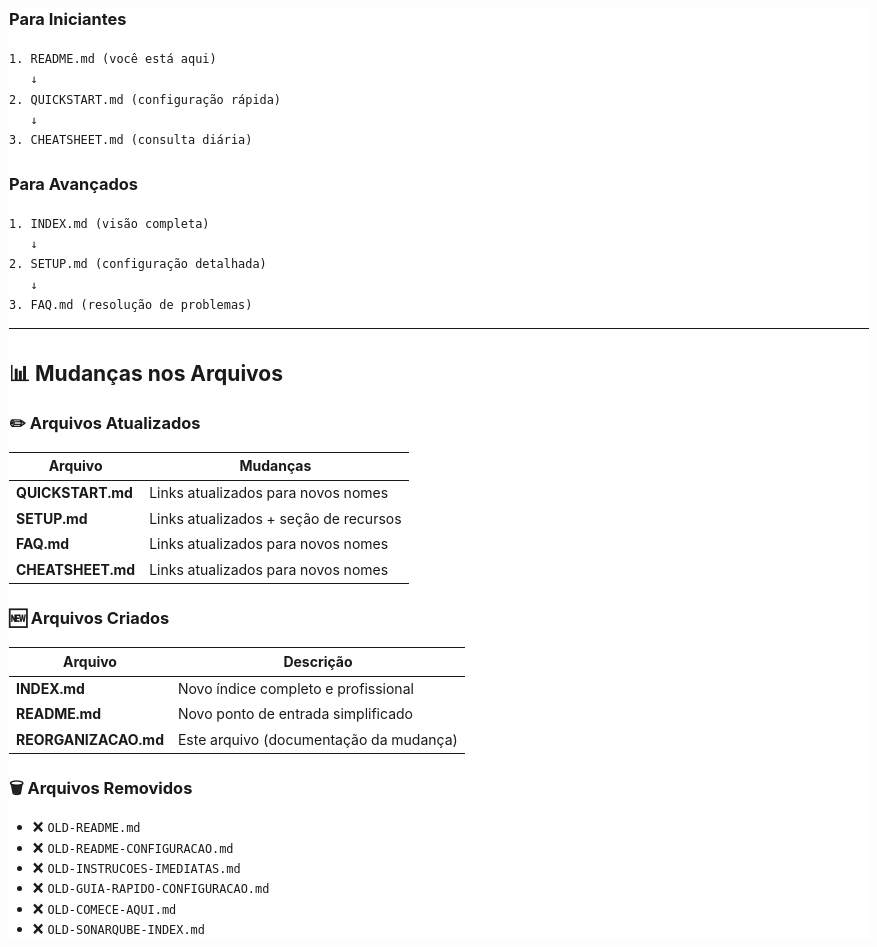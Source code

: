 ### Para Iniciantes

```
1. README.md (você está aqui)
   ↓
2. QUICKSTART.md (configuração rápida)
   ↓
3. CHEATSHEET.md (consulta diária)
```

### Para Avançados

```
1. INDEX.md (visão completa)
   ↓
2. SETUP.md (configuração detalhada)
   ↓
3. FAQ.md (resolução de problemas)
```

---

## 📊 Mudanças nos Arquivos

### ✏️ Arquivos Atualizados

| Arquivo | Mudanças |
|---------|----------|
| **QUICKSTART.md** | Links atualizados para novos nomes |
| **SETUP.md** | Links atualizados + seção de recursos |
| **FAQ.md** | Links atualizados para novos nomes |
| **CHEATSHEET.md** | Links atualizados para novos nomes |

### 🆕 Arquivos Criados

| Arquivo | Descrição |
|---------|-----------|
| **INDEX.md** | Novo índice completo e profissional |
| **README.md** | Novo ponto de entrada simplificado |
| **REORGANIZACAO.md** | Este arquivo (documentação da mudança) |

### 🗑️ Arquivos Removidos

- ❌ `OLD-README.md`
- ❌ `OLD-README-CONFIGURACAO.md`
- ❌ `OLD-INSTRUCOES-IMEDIATAS.md`
- ❌ `OLD-GUIA-RAPIDO-CONFIGURACAO.md`
- ❌ `OLD-COMECE-AQUI.md`
- ❌ `OLD-SONARQUBE-INDEX.md`
